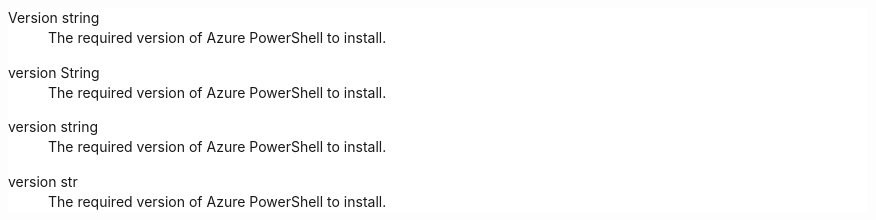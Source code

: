 <div>
<pulumi-choosable type="language" values="go">
<dl class="resources-properties"><dt class="property-required"
            title="Required">
        <span id="version_go">
<a data-swiftype-name="resource-property" data-swiftype-type="text" href="#version_go" style="color: inherit; text-decoration: inherit;">Version</a>
</span>
        <span class="property-indicator"></span>
        <span class="property-type">string</span>
    </dt>
    <dd>The required version of Azure PowerShell to install.</dd></dl>
</pulumi-choosable>
</div>

<div>
<pulumi-choosable type="language" values="java">
<dl class="resources-properties"><dt class="property-required"
            title="Required">
        <span id="version_java">
<a data-swiftype-name="resource-property" data-swiftype-type="text" href="#version_java" style="color: inherit; text-decoration: inherit;">version</a>
</span>
        <span class="property-indicator"></span>
        <span class="property-type">String</span>
    </dt>
    <dd>The required version of Azure PowerShell to install.</dd></dl>
</pulumi-choosable>
</div>

<div>
<pulumi-choosable type="language" values="javascript,typescript">
<dl class="resources-properties"><dt class="property-required"
            title="Required">
        <span id="version_nodejs">
<a data-swiftype-name="resource-property" data-swiftype-type="text" href="#version_nodejs" style="color: inherit; text-decoration: inherit;">version</a>
</span>
        <span class="property-indicator"></span>
        <span class="property-type">string</span>
    </dt>
    <dd>The required version of Azure PowerShell to install.</dd></dl>
</pulumi-choosable>
</div>

<div>
<pulumi-choosable type="language" values="python">
<dl class="resources-properties"><dt class="property-required"
            title="Required">
        <span id="version_python">
<a data-swiftype-name="resource-property" data-swiftype-type="text" href="#version_python" style="color: inherit; text-decoration: inherit;">version</a>
</span>
        <span class="property-indicator"></span>
        <span class="property-type">str</span>
    </dt>
    <dd>The required version of Azure PowerShell to install.</dd></dl>
</pulumi-choosable>
</div>
